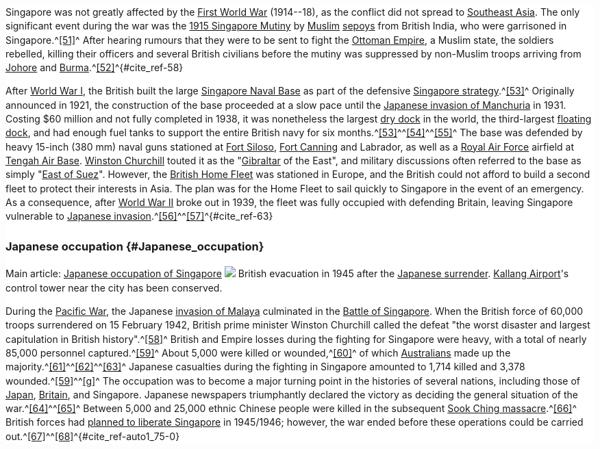 Singapore was not greatly affected by the [First World War](/wiki/First_World_War "First World War") (1914--18), as the conflict did not spread to [Southeast Asia](/wiki/Southeast_Asia "Southeast Asia"). The only significant event during the war was the [1915 Singapore Mutiny](/wiki/1915_Singapore_Mutiny "1915 Singapore Mutiny") by [Muslim](/wiki/Muslim "Muslim") [sepoys](/wiki/Sepoys "Sepoys") from British India, who were garrisoned in Singapore.^[\[51\]](#cite_note-Brill1-57)^ After hearing rumours that they were to be sent to fight the [Ottoman Empire](/wiki/Ottoman_Empire "Ottoman Empire"), a Muslim state, the soldiers rebelled, killing their officers and several British civilians before the mutiny was suppressed by non-Muslim troops arriving from [Johore](/wiki/Johore "Johore") and [Burma](/wiki/Burma "Burma").^[\[52\]](#cite_note-58)^{#cite_ref-58}

After [World War I](/wiki/World_War_I "World War I"), the British built the large [Singapore Naval Base](/wiki/Singapore_Naval_Base "Singapore Naval Base") as part of the defensive [Singapore strategy](/wiki/Singapore_strategy "Singapore strategy").^[\[53\]](#cite_note-Stille2016-59)^ Originally announced in 1921, the construction of the base proceeded at a slow pace until the [Japanese invasion of Manchuria](/wiki/Japanese_invasion_of_Manchuria "Japanese invasion of Manchuria") in 1931. Costing $60 million and not fully completed in 1938, it was nonetheless the largest [dry dock](/wiki/Dry_dock "Dry dock") in the world, the third-largest [floating dock](/wiki/Floating_dock_(jetty) "Floating dock (jetty)"), and had enough fuel tanks to support the entire British navy for six months.^[\[53\]](#cite_note-Stille2016-59)^^[\[54\]](#cite_note-Tan2008-60)^^[\[55\]](#cite_note-Hobbs2017-61)^ The base was defended by heavy 15-inch (380 mm) naval guns stationed at [Fort Siloso](/wiki/Fort_Siloso "Fort Siloso"), [Fort Canning](/wiki/Fort_Canning "Fort Canning") and Labrador, as well as a [Royal Air Force](/wiki/Royal_Air_Force "Royal Air Force") airfield at [Tengah Air Base](/wiki/Tengah_Air_Base "Tengah Air Base"). [Winston Churchill](/wiki/Winston_Churchill "Winston Churchill") touted it as the "[Gibraltar](/wiki/Gibraltar "Gibraltar") of the East", and military discussions often referred to the base as simply "[East of Suez](/wiki/East_of_Suez "East of Suez")". However, the [British Home Fleet](/wiki/British_Home_Fleet "British Home Fleet") was stationed in Europe, and the British could not afford to build a second fleet to protect their interests in Asia. The plan was for the Home Fleet to sail quickly to Singapore in the event of an emergency. As a consequence, after [World War II](/wiki/World_War_II "World War II") broke out in 1939, the fleet was fully occupied with defending Britain, leaving Singapore vulnerable to [Japanese invasion](/wiki/Japanese_occupation_of_Singapore "Japanese occupation of Singapore").^[\[56\]](#cite_note-LambTarling2001-62)^^[\[57\]](#cite_note-63)^{#cite_ref-63}  

### Japanese occupation {#Japanese_occupation}

Main article: [Japanese occupation of Singapore](/wiki/Japanese_occupation_of_Singapore "Japanese occupation of Singapore")
[![](//upload.wikimedia.org/wikipedia/commons/thumb/a/a0/Evacuation_of_British_POWs%2C_Kallang_Airport%2C_Singapore_-_19450908.jpg/220px-Evacuation_of_British_POWs%2C_Kallang_Airport%2C_Singapore_-_19450908.jpg)](/wiki/File:Evacuation_of_British_POWs,_Kallang_Airport,_Singapore_-_19450908.jpg) British evacuation in 1945 after the [Japanese surrender](/wiki/Japanese_surrender "Japanese surrender"). [Kallang Airport](/wiki/Kallang_Airport "Kallang Airport")'s control tower near the city has been conserved.

During the [Pacific War](/wiki/Pacific_War "Pacific War"), the Japanese [invasion of Malaya](/wiki/Malayan_campaign "Malayan campaign") culminated in the [Battle of Singapore](/wiki/Battle_of_Singapore "Battle of Singapore"). When the British force of 60,000 troops surrendered on 15 February 1942, British prime minister Winston Churchill called the defeat "the worst disaster and largest capitulation in British history".^[\[58\]](#cite_note-64)^ British and Empire losses during the fighting for Singapore were heavy, with a total of nearly 85,000 personnel captured.^[\[59\]](#cite_note-FOOTNOTEWigmore1957382-65)^ About 5,000 were killed or wounded,^[\[60\]](#cite_note-66)^ of which [Australians](/wiki/Australians "Australians") made up the majority.^[\[61\]](#cite_note-FOOTNOTELegg1965248-67)^^[\[62\]](#cite_note-68)^^[\[63\]](#cite_note-69)^ Japanese casualties during the fighting in Singapore amounted to 1,714 killed and 3,378 wounded.^[\[59\]](#cite_note-FOOTNOTEWigmore1957382-65)^^[\[g\]](#cite_note-70)^ The occupation was to become a major turning point in the histories of several nations, including those of [Japan](/wiki/Japan "Japan"), [Britain](/wiki/United_Kingdom "United Kingdom"), and Singapore. Japanese newspapers triumphantly declared the victory as deciding the general situation of the war.^[\[64\]](#cite_note-FOOTNOTEToland1970277-71)^^[\[65\]](#cite_note-72)^ Between 5,000 and 25,000 ethnic Chinese people were killed in the subsequent [Sook Ching massacre](/wiki/Sook_Ching_massacre "Sook Ching massacre").^[\[66\]](#cite_note-73)^ British forces had [planned to liberate Singapore](/wiki/Operation_Mailfist "Operation Mailfist") in 1945/1946; however, the war ended before these operations could be carried out.^[\[67\]](#cite_note-FOOTNOTEBose201018–20-74)^^[\[68\]](#cite_note-auto1-75)^{#cite_ref-auto1_75-0}  
